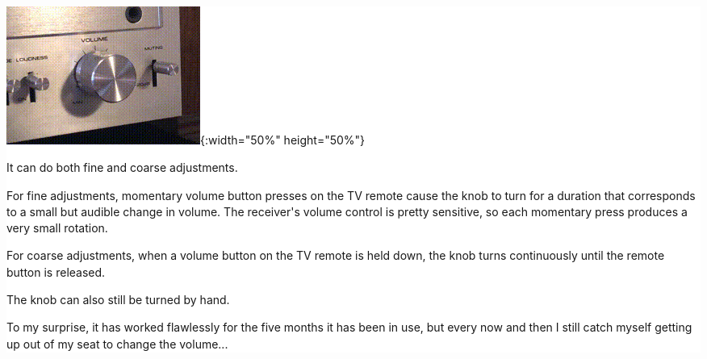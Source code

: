 ![An animated GIF of the volume knob turning on its own](/assets/posts/pioneer-sx950-hdmi-cec-volume/volume.gif){:width="50%" height="50%"}

It can do both fine and coarse adjustments.

For fine adjustments, momentary volume button presses on the TV remote cause
the knob to turn for a duration that corresponds to a small but audible change
in volume.  The receiver's volume control is pretty sensitive, so each
momentary press produces a very small rotation.

For coarse adjustments, when a volume button on the TV remote is held down, the
knob turns continuously until the remote button is released.

The knob can also still be turned by hand.

To my surprise, it has worked flawlessly for the five months it has been in
use, but every now and then I still catch myself getting up out of my seat to
change the volume...
